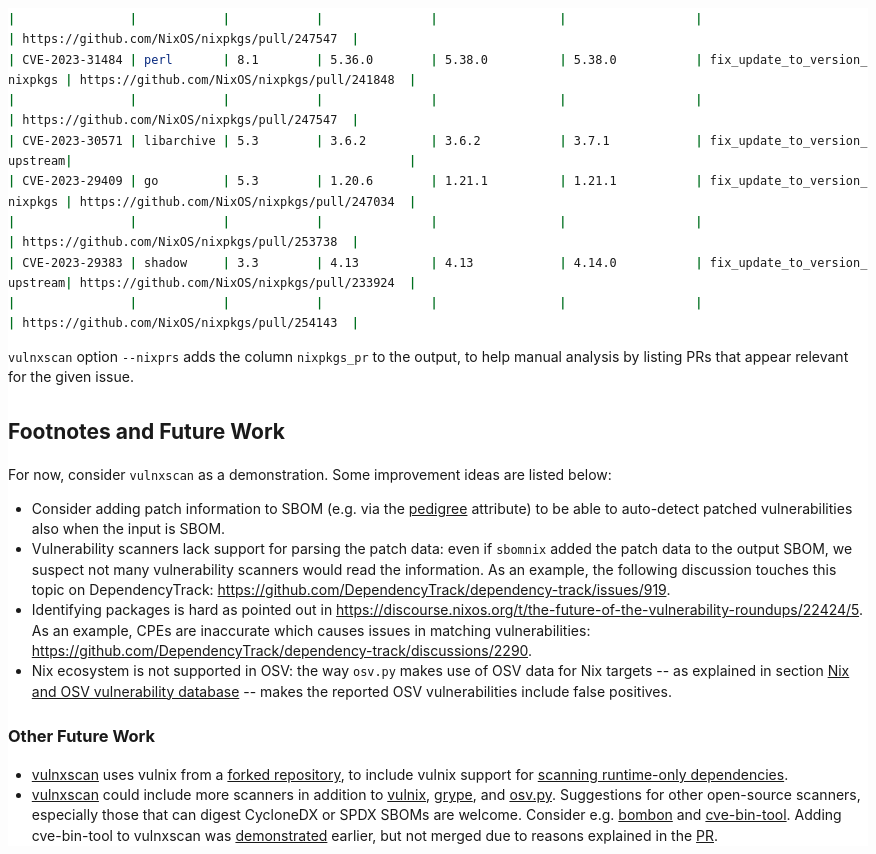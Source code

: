 ```bash
|                |            |            |               |                 |                  |                               | https://github.com/NixOS/nixpkgs/pull/247547  |
| CVE-2023-31484 | perl       | 8.1        | 5.36.0        | 5.38.0          | 5.38.0           | fix_update_to_version_nixpkgs | https://github.com/NixOS/nixpkgs/pull/241848  |
|                |            |            |               |                 |                  |                               | https://github.com/NixOS/nixpkgs/pull/247547  |
| CVE-2023-30571 | libarchive | 5.3        | 3.6.2         | 3.6.2           | 3.7.1            | fix_update_to_version_upstream|                                               |
| CVE-2023-29409 | go         | 5.3        | 1.20.6        | 1.21.1          | 1.21.1           | fix_update_to_version_nixpkgs | https://github.com/NixOS/nixpkgs/pull/247034  |
|                |            |            |               |                 |                  |                               | https://github.com/NixOS/nixpkgs/pull/253738  |
| CVE-2023-29383 | shadow     | 3.3        | 4.13          | 4.13            | 4.14.0           | fix_update_to_version_upstream| https://github.com/NixOS/nixpkgs/pull/233924  |
|                |            |            |               |                 |                  |                               | https://github.com/NixOS/nixpkgs/pull/254143  |
```

`vulnxscan` option `--nixprs` adds the column `nixpkgs_pr` to the output, to help manual analysis by listing PRs that appear relevant for the given issue.

## Footnotes and Future Work

For now, consider `vulnxscan` as a demonstration. Some improvement ideas are listed below:
 - Consider adding patch information to SBOM (e.g. via the [pedigree](https://cyclonedx.org/use-cases/#pedigree) attribute) to be able to auto-detect patched vulnerabilities also when the input is SBOM.
 - Vulnerability scanners lack support for parsing the patch data: even if `sbomnix` added the patch data to the output SBOM, we suspect not many vulnerability scanners would read the information. As an example, the following discussion touches this topic on DependencyTrack: https://github.com/DependencyTrack/dependency-track/issues/919.
 - Identifying packages is hard as pointed out in https://discourse.nixos.org/t/the-future-of-the-vulnerability-roundups/22424/5. As an example, CPEs are inaccurate which causes issues in matching vulnerabilities: https://github.com/DependencyTrack/dependency-track/discussions/2290.
 - Nix ecosystem is not supported in OSV: the way `osv.py` makes use of OSV data for Nix targets -- as explained in section [Nix and OSV vulnerability database](#nix-and-osv-vulnerability-database) -- makes the reported OSV vulnerabilities include false positives.

### Other Future Work
- [vulnxscan](./vulnxscan.py) uses vulnix from a [forked repository](https://github.com/henrirosten/vulnix), to include vulnix support for [scanning runtime-only dependencies](https://github.com/flyingcircusio/vulnix/compare/master...henrirosten:vulnix:master).
- [vulnxscan](./vulnxscan.py) could include more scanners in addition to [vulnix](https://github.com/flyingcircusio/vulnix), [grype](https://github.com/anchore/grype), and [osv.py](https://github.com/tiiuae/sbomnix/blob/main/scripts/vulnxscan/osv.py). Suggestions for other open-source scanners, especially those that can digest CycloneDX or SPDX SBOMs are welcome. Consider e.g. [bombon](https://github.com/nikstur/bombon) and [cve-bin-tool](https://github.com/intel/cve-bin-tool). Adding cve-bin-tool to vulnxscan was [demonstrated](https://github.com/tiiuae/sbomnix/pull/75) earlier, but not merged due to reasons explained in the [PR](https://github.com/tiiuae/sbomnix/pull/75#issuecomment-1670958503).
